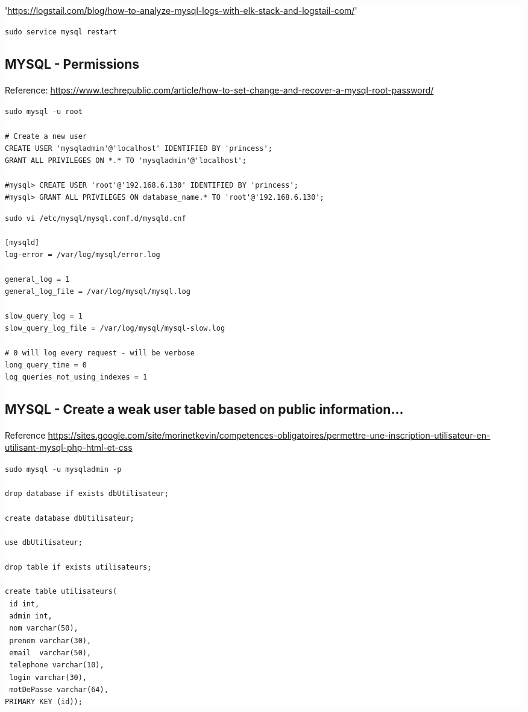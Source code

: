 'https://logstail.com/blog/how-to-analyze-mysql-logs-with-elk-stack-and-logstail-com/'
```
sudo service mysql restart
```

## MYSQL - Permissions
Reference: <https://www.techrepublic.com/article/how-to-set-change-and-recover-a-mysql-root-password/>
```
sudo mysql -u root

# Create a new user
CREATE USER 'mysqladmin'@'localhost' IDENTIFIED BY 'princess';
GRANT ALL PRIVILEGES ON *.* TO 'mysqladmin'@'localhost';

#mysql> CREATE USER 'root'@'192.168.6.130' IDENTIFIED BY 'princess';
#mysql> GRANT ALL PRIVILEGES ON database_name.* TO 'root'@'192.168.6.130';

```

```
sudo vi /etc/mysql/mysql.conf.d/mysqld.cnf 

[mysqld]
log-error = /var/log/mysql/error.log

general_log = 1
general_log_file = /var/log/mysql/mysql.log

slow_query_log = 1
slow_query_log_file = /var/log/mysql/mysql-slow.log

# 0 will log every request - will be verbose
long_query_time = 0
log_queries_not_using_indexes = 1
```

## MYSQL - Create a weak user table based on public information...
Reference <https://sites.google.com/site/morinetkevin/competences-obligatoires/permettre-une-inscription-utilisateur-en-utilisant-mysql-php-html-et-css>

```
sudo mysql -u mysqladmin -p

drop database if exists dbUtilisateur;

create database dbUtilisateur;

use dbUtilisateur;

drop table if exists utilisateurs;

create table utilisateurs(
 id int,
 admin int,
 nom varchar(50),
 prenom varchar(30),
 email  varchar(50),
 telephone varchar(10),
 login varchar(30),
 motDePasse varchar(64),
PRIMARY KEY (id));

```